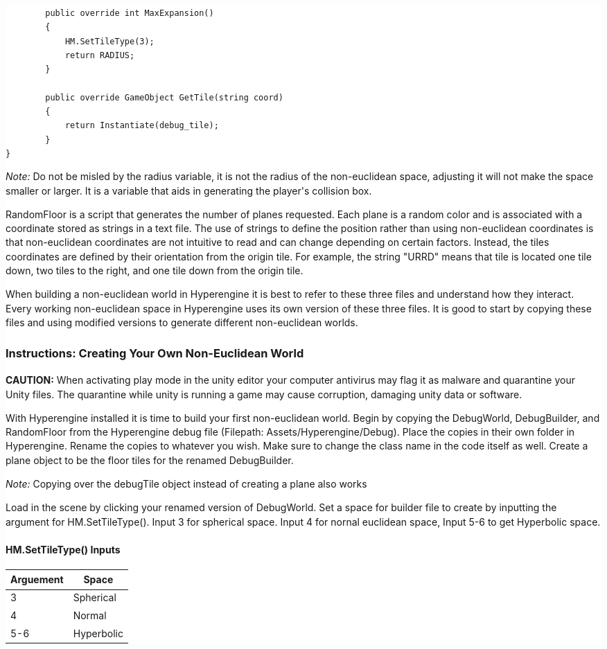             public override int MaxExpansion()
            {
                HM.SetTileType(3);
                return RADIUS;
            }
        
            public override GameObject GetTile(string coord)
            {
                return Instantiate(debug_tile);
            }
    }

*Note:* Do not be misled by the radius variable, it is not the radius of the non-euclidean space, adjusting it will not make the space smaller or larger. It is a variable that aids in generating the player's collision box.

RandomFloor is a script that generates the number of planes requested. Each plane is a random color and is associated with a coordinate stored as strings in a text file. The use of strings to define the position rather than using non-euclidean coordinates is that non-euclidean coordinates are not intuitive to read and can change depending on certain factors. Instead, the tiles coordinates are defined by their orientation from the origin tile. For example, the string "URRD" means that tile is located one tile down, two tiles to the right, and one tile down from the origin tile. 

When building a non-euclidean world in Hyperengine it is best to refer to these three files and understand how they interact. Every working non-euclidean space in Hyperengine uses its own version of these three files. It is good to start by copying these files and using modified versions to generate different non-euclidean worlds. 


### Instructions: Creating Your Own Non-Euclidean World <a name="w2"></a>
**CAUTION:** When activating play mode in the unity editor your computer antivirus may flag it as malware and quarantine your Unity files. The quarantine while unity is running a game may cause corruption, damaging unity data or software. 

With Hyperengine installed it is time to build your first non-euclidean world. Begin by copying the DebugWorld, DebugBuilder, and RandomFloor from the Hyperengine debug file (Filepath: Assets/Hyperengine/Debug). Place the copies in their own folder in Hyperengine. Rename the copies to whatever you wish. Make sure to change the class name in the code itself as well. Create a plane object to be the floor tiles for the renamed DebugBuilder. 

*Note:* Copying over the debugTile object instead of creating a plane also works

Load in the scene by clicking your renamed version of DebugWorld. Set a space for builder file to create by inputting the argument for HM.SetTileType(). Input 3 for spherical space. Input 4 for nornal euclidean space, Input 5-6 to get Hyperbolic space. 

#### HM.SetTileType() Inputs
| Arguement     | Space         |
| ------------- |-------------  |
| 3             | Spherical     |
| 4             | Normal        |
| 5-6           | Hyperbolic    |
